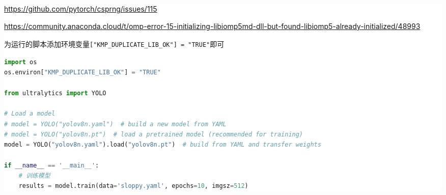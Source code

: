 https://github.com/pytorch/csprng/issues/115

https://community.anaconda.cloud/t/omp-error-15-initializing-libiomp5md-dll-but-found-libiomp5-already-initialized/48993

为运行的脚本添加环境变量`["KMP_DUPLICATE_LIB_OK"] = "TRUE"`即可

```python
import os
os.environ["KMP_DUPLICATE_LIB_OK"] = "TRUE"

from ultralytics import YOLO

# Load a model
# model = YOLO("yolov8n.yaml")  # build a new model from YAML
# model = YOLO("yolov8n.pt")  # load a pretrained model (recommended for training)
model = YOLO("yolov8n.yaml").load("yolov8n.pt")  # build from YAML and transfer weights

if __name__ == '__main__':
    # 训练模型
    results = model.train(data='sloppy.yaml', epochs=10, imgsz=512)
```

